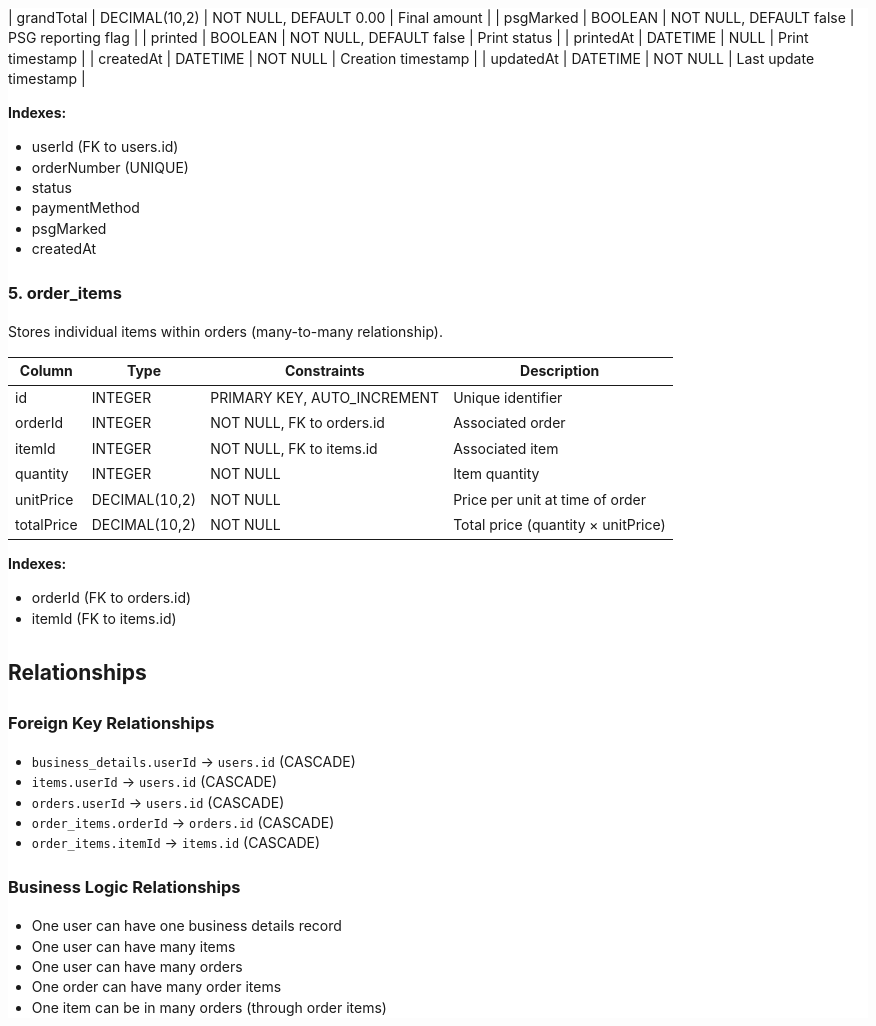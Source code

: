 | grandTotal | DECIMAL(10,2) | NOT NULL, DEFAULT 0.00 | Final amount |
| psgMarked | BOOLEAN | NOT NULL, DEFAULT false | PSG reporting flag |
| printed | BOOLEAN | NOT NULL, DEFAULT false | Print status |
| printedAt | DATETIME | NULL | Print timestamp |
| createdAt | DATETIME | NOT NULL | Creation timestamp |
| updatedAt | DATETIME | NOT NULL | Last update timestamp |

**Indexes:**
- userId (FK to users.id)
- orderNumber (UNIQUE)
- status
- paymentMethod
- psgMarked
- createdAt

### 5. order_items
Stores individual items within orders (many-to-many relationship).

| Column | Type | Constraints | Description |
|--------|------|-------------|-------------|
| id | INTEGER | PRIMARY KEY, AUTO_INCREMENT | Unique identifier |
| orderId | INTEGER | NOT NULL, FK to orders.id | Associated order |
| itemId | INTEGER | NOT NULL, FK to items.id | Associated item |
| quantity | INTEGER | NOT NULL | Item quantity |
| unitPrice | DECIMAL(10,2) | NOT NULL | Price per unit at time of order |
| totalPrice | DECIMAL(10,2) | NOT NULL | Total price (quantity × unitPrice) |

**Indexes:**
- orderId (FK to orders.id)
- itemId (FK to items.id)

## Relationships

### Foreign Key Relationships
- `business_details.userId` → `users.id` (CASCADE)
- `items.userId` → `users.id` (CASCADE)
- `orders.userId` → `users.id` (CASCADE)
- `order_items.orderId` → `orders.id` (CASCADE)
- `order_items.itemId` → `items.id` (CASCADE)

### Business Logic Relationships
- One user can have one business details record
- One user can have many items
- One user can have many orders
- One order can have many order items
- One item can be in many orders (through order items)
